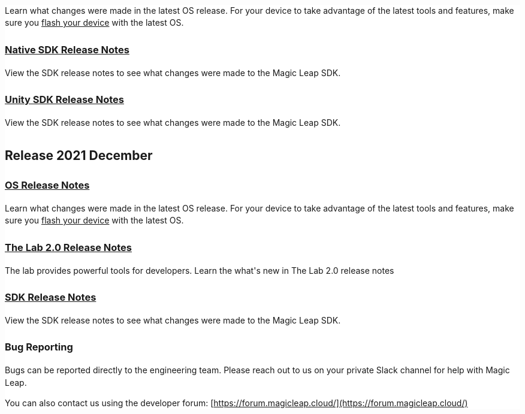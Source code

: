 Learn what changes were made in the latest OS release. For your device to take advantage of the latest tools and features, make sure you [flash your device](/docs/guides/device/updating-the-os/device-flashing-guide.md) with the latest OS.

### [Native SDK Release Notes](release-2022-feb/sdk-release-notes.md)

View the SDK release notes to see what changes were made to the Magic Leap SDK.

### [Unity SDK Release Notes](release-2022-feb/unity-sdk-release-notes.md)

View the SDK release notes to see what changes were made to the Magic Leap SDK.

## Release 2021 December

### [OS Release Notes](release-2021-december/os-release-notes/os-release-notes.md)

Learn what changes were made in the latest OS release. For your device to take advantage of the latest tools and features, make sure you [flash your device](/docs/guides/device/updating-the-os/device-flashing-guide.md) with the latest OS.

### [The Lab 2.0 Release Notes](release-2021-december/releasenotes-lab.md)

The lab provides powerful tools for developers. Learn the what's new in The Lab 2.0 release notes

### [SDK Release Notes](release-2021-december/sdk-releasenotes.md)

View the SDK release notes to see what changes were made to the Magic Leap SDK.

### Bug Reporting

Bugs can be reported directly to the engineering team. Please reach out to us on your private Slack channel for help with Magic Leap.

You can also contact us using the developer forum:
[https://forum.magicleap.cloud/](https://forum.magicleap.cloud/)
